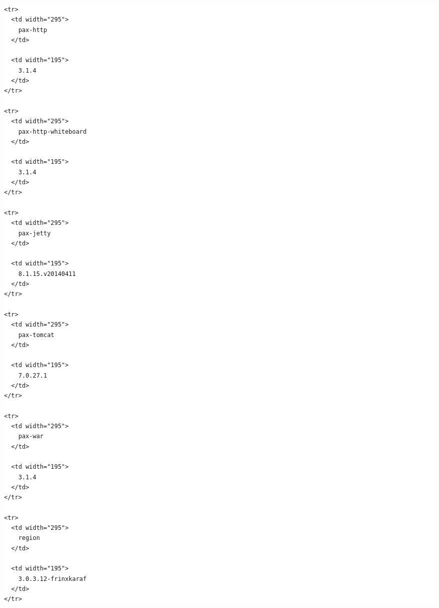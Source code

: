     <tr>
      <td width="295">
        pax-http
      </td>
      
      <td width="195">
        3.1.4
      </td>
    </tr>
    
    <tr>
      <td width="295">
        pax-http-whiteboard
      </td>
      
      <td width="195">
        3.1.4
      </td>
    </tr>
    
    <tr>
      <td width="295">
        pax-jetty
      </td>
      
      <td width="195">
        8.1.15.v20140411
      </td>
    </tr>
    
    <tr>
      <td width="295">
        pax-tomcat
      </td>
      
      <td width="195">
        7.0.27.1
      </td>
    </tr>
    
    <tr>
      <td width="295">
        pax-war
      </td>
      
      <td width="195">
        3.1.4
      </td>
    </tr>
    
    <tr>
      <td width="295">
        region
      </td>
      
      <td width="195">
        3.0.3.12-frinxkaraf
      </td>
    </tr>
    